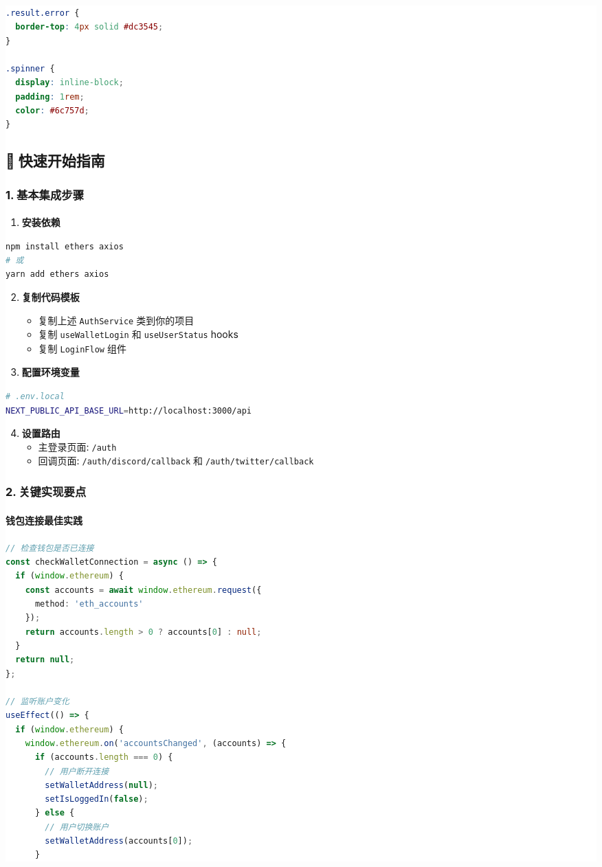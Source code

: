 ```css
.result.error {
  border-top: 4px solid #dc3545;
}

.spinner {
  display: inline-block;
  padding: 1rem;
  color: #6c757d;
}
```

## 🚀 快速开始指南

### 1. 基本集成步骤

1. **安装依赖**
```bash
npm install ethers axios
# 或
yarn add ethers axios
```

2. **复制代码模板**
   - 复制上述 `AuthService` 类到你的项目
   - 复制 `useWalletLogin` 和 `useUserStatus` hooks
   - 复制 `LoginFlow` 组件

3. **配置环境变量**
```bash
# .env.local
NEXT_PUBLIC_API_BASE_URL=http://localhost:3000/api
```

4. **设置路由**
   - 主登录页面: `/auth`
   - 回调页面: `/auth/discord/callback` 和 `/auth/twitter/callback`

### 2. 关键实现要点

#### 钱包连接最佳实践

```typescript
// 检查钱包是否已连接
const checkWalletConnection = async () => {
  if (window.ethereum) {
    const accounts = await window.ethereum.request({ 
      method: 'eth_accounts' 
    });
    return accounts.length > 0 ? accounts[0] : null;
  }
  return null;
};

// 监听账户变化
useEffect(() => {
  if (window.ethereum) {
    window.ethereum.on('accountsChanged', (accounts) => {
      if (accounts.length === 0) {
        // 用户断开连接
        setWalletAddress(null);
        setIsLoggedIn(false);
      } else {
        // 用户切换账户
        setWalletAddress(accounts[0]);
      }
```